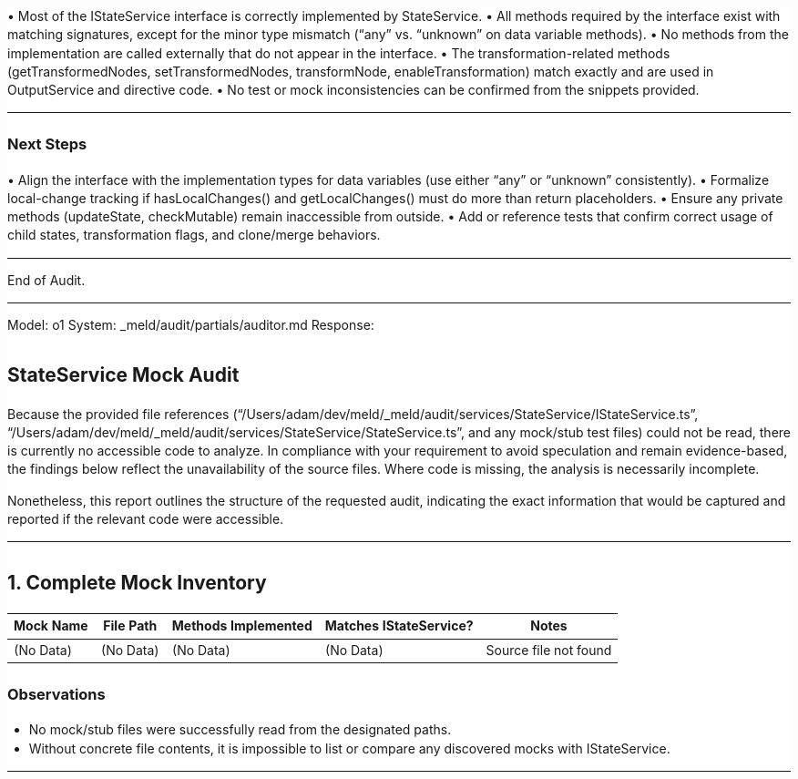 • Most of the IStateService interface is correctly implemented by StateService.
• All methods required by the interface exist with matching signatures, except for the minor type mismatch (“any” vs. “unknown” on data variable methods).
• No methods from the implementation are called externally that do not appear in the interface.
• The transformation-related methods (getTransformedNodes, setTransformedNodes, transformNode, enableTransformation) match exactly and are used in OutputService and directive code.
• No test or mock inconsistencies can be confirmed from the snippets provided.

--------------------------------------------------------------------------------
### Next Steps

• Align the interface with the implementation types for data variables (use either “any” or “unknown” consistently).
• Formalize local-change tracking if hasLocalChanges() and getLocalChanges() must do more than return placeholders.
• Ensure any private methods (updateState, checkMutable) remain inaccessible from outside.
• Add or reference tests that confirm correct usage of child states, transformation flags, and clone/merge behaviors.

--------------------------------------------------------------------------------
End of Audit.

-------------------------
Model: o1
System: _meld/audit/partials/auditor.md
Response:
## StateService Mock Audit

Because the provided file references (“/Users/adam/dev/meld/_meld/audit/services/StateService/IStateService.ts”, “/Users/adam/dev/meld/_meld/audit/services/StateService/StateService.ts”, and any mock/stub test files) could not be read, there is currently no accessible code to analyze. In compliance with your requirement to avoid speculation and remain evidence-based, the findings below reflect the unavailability of the source files. Where code is missing, the analysis is necessarily incomplete.

Nonetheless, this report outlines the structure of the requested audit, indicating the exact information that would be captured and reported if the relevant code were accessible.

---

## 1. Complete Mock Inventory

| Mock Name       | File Path              | Methods Implemented         | Matches IStateService?       | Notes                         |
|-----------------|------------------------|-----------------------------|------------------------------|-------------------------------|
| (No Data)       | (No Data)             | (No Data)                   | (No Data)                    | Source file not found         |

### Observations
- No mock/stub files were successfully read from the designated paths.
- Without concrete file contents, it is impossible to list or compare any discovered mocks with IStateService.

---
